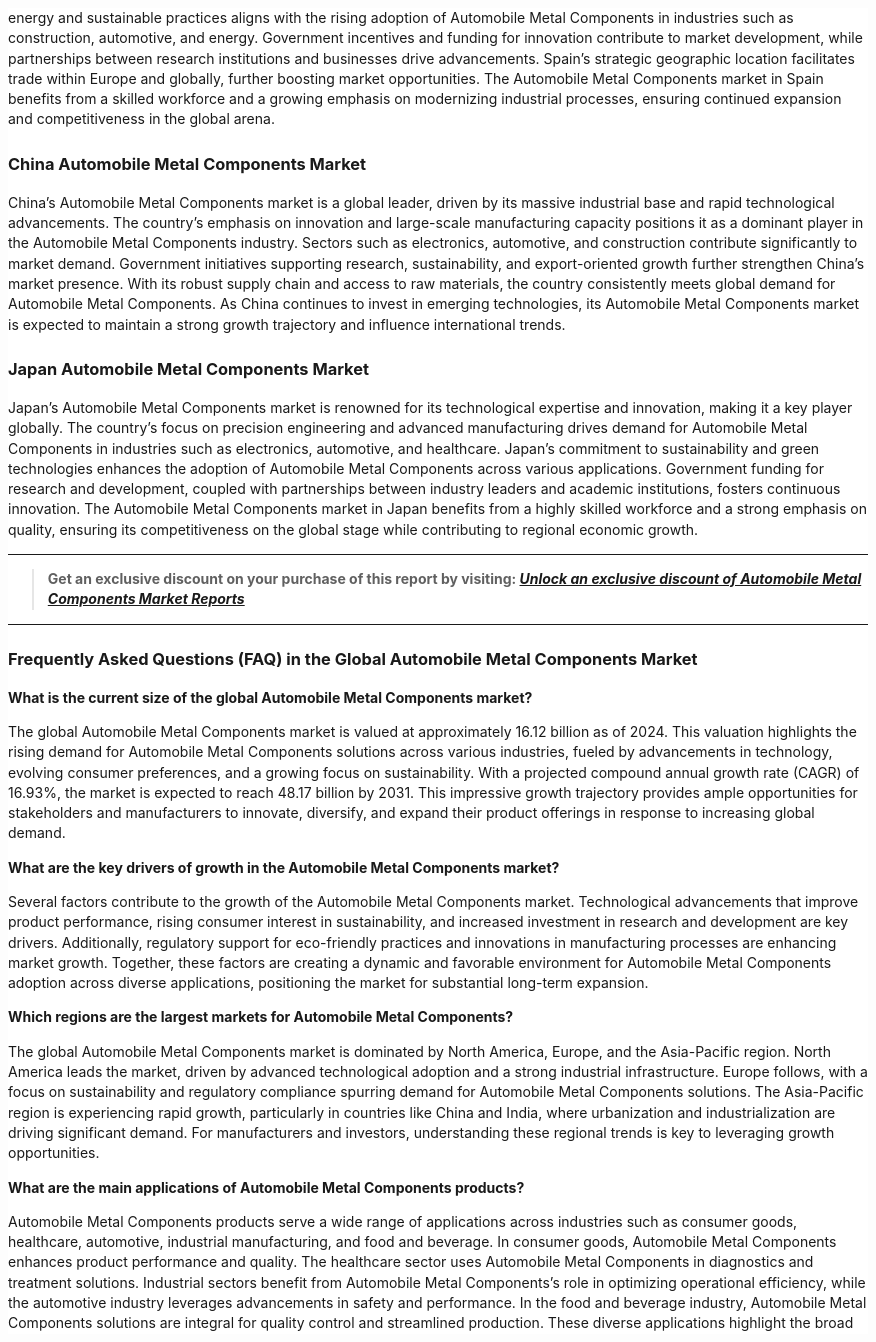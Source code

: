 energy and sustainable practices aligns with the rising adoption of Automobile Metal Components in industries such as construction, automotive, and energy. Government incentives and funding for innovation contribute to market development, while partnerships between research institutions and businesses drive advancements. Spain&rsquo;s strategic geographic location facilitates trade within Europe and globally, further boosting market opportunities. The Automobile Metal Components market in Spain benefits from a skilled workforce and a growing emphasis on modernizing industrial processes, ensuring continued expansion and competitiveness in the global arena.</p><h3>China Automobile Metal Components Market</h3><p>China&rsquo;s Automobile Metal Components market is a global leader, driven by its massive industrial base and rapid technological advancements. The country&rsquo;s emphasis on innovation and large-scale manufacturing capacity positions it as a dominant player in the Automobile Metal Components industry. Sectors such as electronics, automotive, and construction contribute significantly to market demand. Government initiatives supporting research, sustainability, and export-oriented growth further strengthen China&rsquo;s market presence. With its robust supply chain and access to raw materials, the country consistently meets global demand for Automobile Metal Components. As China continues to invest in emerging technologies, its Automobile Metal Components market is expected to maintain a strong growth trajectory and influence international trends.</p><h3>Japan Automobile Metal Components Market</h3><p>Japan&rsquo;s Automobile Metal Components market is renowned for its technological expertise and innovation, making it a key player globally. The country&rsquo;s focus on precision engineering and advanced manufacturing drives demand for Automobile Metal Components in industries such as electronics, automotive, and healthcare. Japan&rsquo;s commitment to sustainability and green technologies enhances the adoption of Automobile Metal Components across various applications. Government funding for research and development, coupled with partnerships between industry leaders and academic institutions, fosters continuous innovation. The Automobile Metal Components market in Japan benefits from a highly skilled workforce and a strong emphasis on quality, ensuring its competitiveness on the global stage while contributing to regional economic growth.</p><hr /><blockquote><p><strong>Get an exclusive discount on your purchase of this report by visiting: <em><a href="://marketresearchpulse.com/ask-for-discount/107729?utm_source=Github&amp;utm_medium=021">Unlock an exclusive discount of Automobile Metal Components Market Reports</a></em>&nbsp;</strong></p></blockquote><hr /><h3>Frequently Asked Questions (FAQ) in the Global Automobile Metal Components Market</h3><p><strong>What is the current size of the global Automobile Metal Components market?</strong></p><p>The global Automobile Metal Components market is valued at approximately 16.12 billion as of 2024. This valuation highlights the rising demand for Automobile Metal Components solutions across various industries, fueled by advancements in technology, evolving consumer preferences, and a growing focus on sustainability. With a projected compound annual growth rate (CAGR) of 16.93%, the market is expected to reach 48.17 billion by 2031. This impressive growth trajectory provides ample opportunities for stakeholders and manufacturers to innovate, diversify, and expand their product offerings in response to increasing global demand.</p><p><strong>What are the key drivers of growth in the Automobile Metal Components market?</strong></p><p>Several factors contribute to the growth of the Automobile Metal Components market. Technological advancements that improve product performance, rising consumer interest in sustainability, and increased investment in research and development are key drivers. Additionally, regulatory support for eco-friendly practices and innovations in manufacturing processes are enhancing market growth. Together, these factors are creating a dynamic and favorable environment for Automobile Metal Components adoption across diverse applications, positioning the market for substantial long-term expansion.</p><p><strong>Which regions are the largest markets for Automobile Metal Components?</strong></p><p>The global Automobile Metal Components market is dominated by North America, Europe, and the Asia-Pacific region. North America leads the market, driven by advanced technological adoption and a strong industrial infrastructure. Europe follows, with a focus on sustainability and regulatory compliance spurring demand for Automobile Metal Components solutions. The Asia-Pacific region is experiencing rapid growth, particularly in countries like China and India, where urbanization and industrialization are driving significant demand. For manufacturers and investors, understanding these regional trends is key to leveraging growth opportunities.</p><p><strong>What are the main applications of Automobile Metal Components products?</strong></p><p>Automobile Metal Components products serve a wide range of applications across industries such as consumer goods, healthcare, automotive, industrial manufacturing, and food and beverage. In consumer goods, Automobile Metal Components enhances product performance and quality. The healthcare sector uses Automobile Metal Components in diagnostics and treatment solutions. Industrial sectors benefit from Automobile Metal Components&rsquo;s role in optimizing operational efficiency, while the automotive industry leverages advancements in safety and performance. In the food and beverage industry, Automobile Metal Components solutions are integral for quality control and streamlined production. These diverse applications highlight the broad